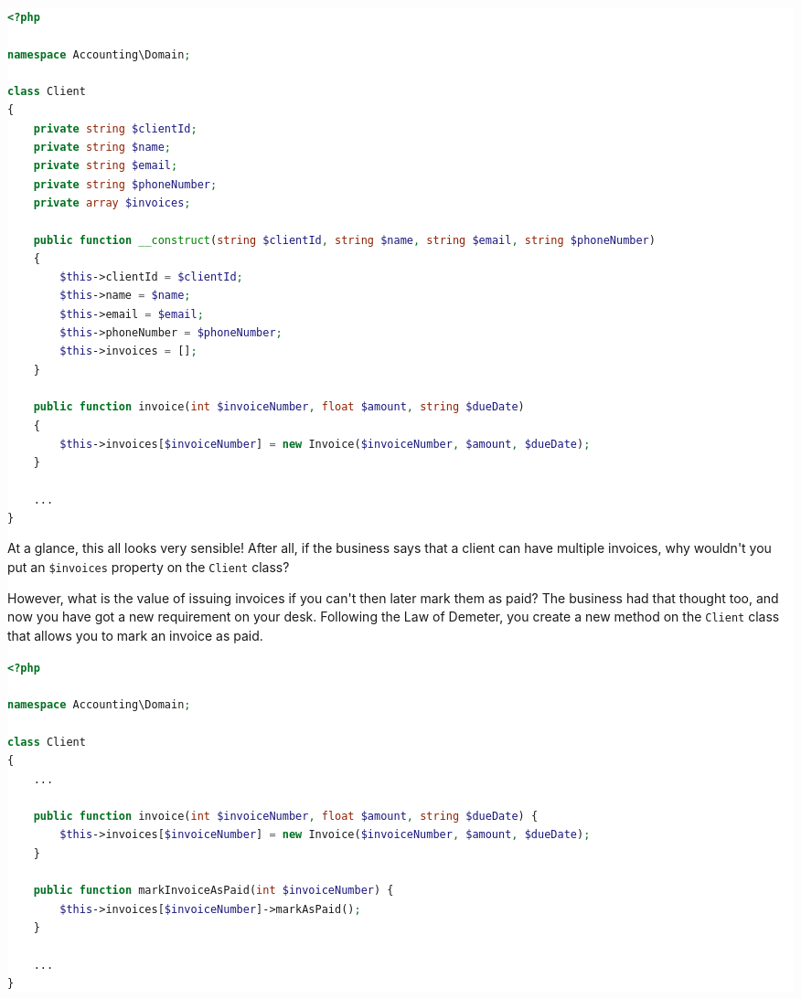```php
<?php

namespace Accounting\Domain;

class Client
{
    private string $clientId;
    private string $name;
    private string $email;
    private string $phoneNumber;
    private array $invoices;

    public function __construct(string $clientId, string $name, string $email, string $phoneNumber)
    {
        $this->clientId = $clientId;
        $this->name = $name;
        $this->email = $email;
        $this->phoneNumber = $phoneNumber;
        $this->invoices = [];
    }
    
    public function invoice(int $invoiceNumber, float $amount, string $dueDate)
    {
        $this->invoices[$invoiceNumber] = new Invoice($invoiceNumber, $amount, $dueDate);
    }

    ...
}
```

At a glance, this all looks very sensible! After all, if the business says that a client can have multiple invoices, why
wouldn't you put an `$invoices` property on the `Client` class?

However, what is the value of issuing invoices if you can't then later mark them as paid? The business had that thought
too, and now you have got a new requirement on your desk. Following the Law of Demeter, you create a new method on
the `Client` class that allows you to mark an invoice as paid.

```php
<?php

namespace Accounting\Domain;

class Client
{
    ...

    public function invoice(int $invoiceNumber, float $amount, string $dueDate) {
        $this->invoices[$invoiceNumber] = new Invoice($invoiceNumber, $amount, $dueDate);
    }

    public function markInvoiceAsPaid(int $invoiceNumber) {
        $this->invoices[$invoiceNumber]->markAsPaid();
    }

    ...
}
```
